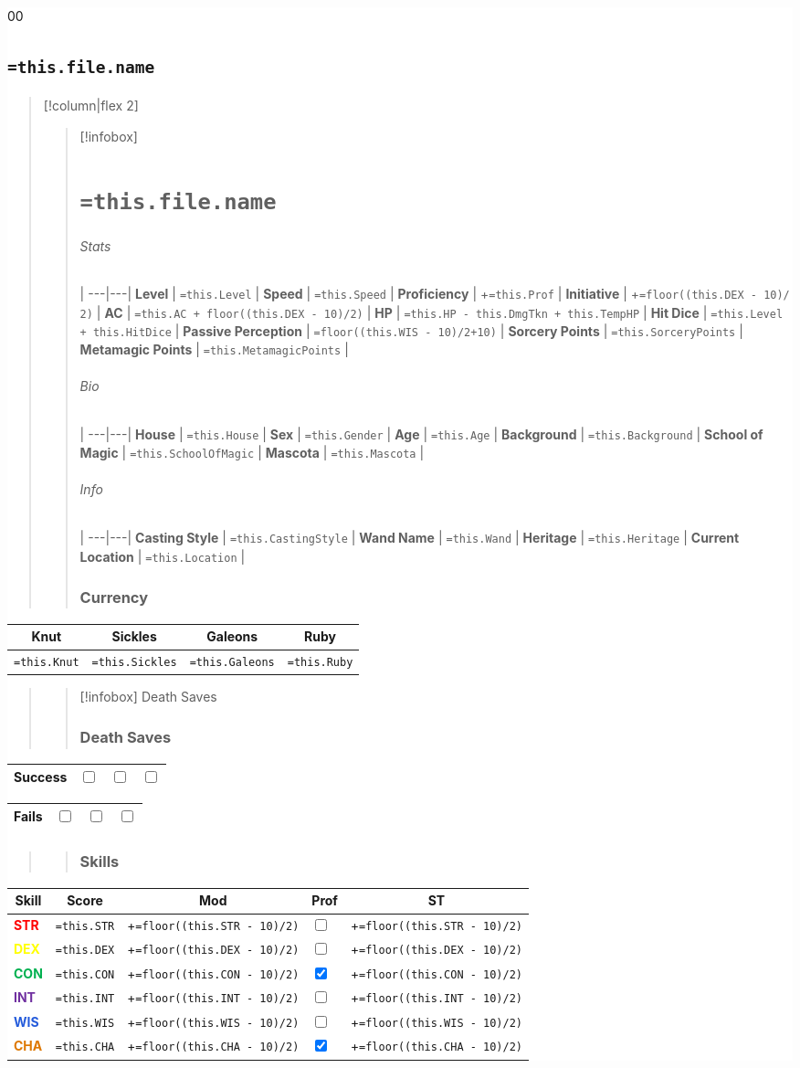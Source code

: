 00
## `=this.file.name`

>[!column|flex 2]
>> [!infobox]
>> # `=this.file.name`
>>
>> ###### Stats
>>  |
>> ---|---|
>> **Level** | `=this.Level` |
>> **Speed** | `=this.Speed` |
>> **Proficiency** | +`=this.Prof` |
>> **Initiative** | +`=floor((this.DEX - 10)/2)` |
>> **AC** | `=this.AC + floor((this.DEX - 10)/2)` |
>> **HP** | `=this.HP - this.DmgTkn + this.TempHP` |
>> **Hit Dice** | `=this.Level + this.HitDice` |
>> **Passive Perception** | `=floor((this.WIS - 10)/2+10)` |
>> **Sorcery Points** | `=this.SorceryPoints` |
>> **Metamagic Points** | `=this.MetamagicPoints` |
>> ###### Bio
>>   |
>> ---|---|
>> **House** | `=this.House` |
>> **Sex** | `=this.Gender` |
>> **Age** | `=this.Age` |
>> **Background** | `=this.Background` |
>> **School of Magic** | `=this.SchoolOfMagic` |
>> **Mascota** | `=this.Mascota` |
>> ###### Info
>>   |
>> ---|---|
>> **Casting Style** | `=this.CastingStyle` |
>> **Wand Name** | `=this.Wand` |
>> **Heritage** | `=this.Heritage` |
>> **Current Location** | `=this.Location` |
>>  ### Currency
| Knut         | Sickles         | Galeons         | Ruby         |
| -------------- | -------------- | ------------  | ------------ |
| `=this.Knut` | `=this.Sickles` | `=this.Galeons` | `=this.Ruby` |
>
>> [!infobox] Death Saves
>> ### Death Saves
| Success | <input type="checkbox" unchecked> | <input type="checkbox" unchecked> | <input type="checkbox" unchecked> | 
| ----- | --- | --------------------------------- | --------------------------------- |
>>
| Fails | <input type="checkbox" unchecked> | <input type="checkbox" unchecked> | <input type="checkbox" unchecked> |
| ----- | --- | --------------------------------- | --------------------------------- |
>>
>> ### Skills
| Skill | Score       | Mod                     | Prof                              | ST                                  |
| ----- | ----------- | ----------------------- | --------------------------------- | ----------------------------------- |
| <font color="#ff0000">**STR**</font> | `=this.STR` | +`=floor((this.STR - 10)/2)` | <input type="checkbox" unchecked> | +`=floor((this.STR - 10)/2)` |
| <font color="#ffff00">**DEX**</font> | `=this.DEX` | +`=floor((this.DEX - 10)/2)` | <input type="checkbox" unchecked> | +`=floor((this.DEX - 10)/2)` |
| <font color="#00b050">**CON**</font> | `=this.CON` | +`=floor((this.CON - 10)/2)` | <input type="checkbox" checked> | +`=floor((this.CON - 10)/2)` |
| <font color="#7030a0">**INT**</font> | `=this.INT` | +`=floor((this.INT - 10)/2)` | <input type="checkbox" unchecked> | +`=floor((this.INT - 10)/2)` |
| <font color="#245bdb">**WIS**</font> | `=this.WIS` | +`=floor((this.WIS - 10)/2)` | <input type="checkbox" unchecked> | +`=floor((this.WIS - 10)/2)` |
| <font color="#de7802">**CHA**</font> | `=this.CHA` | +`=floor((this.CHA - 10)/2)` | <input type="checkbox" checked> | +`=floor((this.CHA - 10)/2)` |